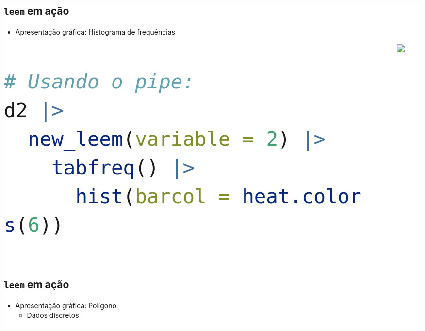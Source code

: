 </div>

</div>

</div>

## `leem` em ação

<div class="nonincremental">

- Apresentação gráfica: Histograma de frequências

</div>

<div class="columns">

<div class="column" width="50%">

<font size="+4">

``` r
# Usando o pipe:
d2 |>
  new_leem(variable = 2) |>
    tabfreq() |>
      hist(barcol = heat.colors(6))
```

</font>

</div>

<div class="column" width="50%">

<div style="display: block;
  margin-left: 50px;
  margin-right: 50px;
  margin-top: 0%;
  width: 100%;">

<img src="{{< blogdown/postref >}}index_files/figure-html/unnamed-chunk-19-1.png" width="672" />

</div>

</div>

</div>

## `leem` em ação

<div class="nonincremental">

- Apresentação gráfica: Polígono
  - Dados discretos

</div>

<div class="columns">
